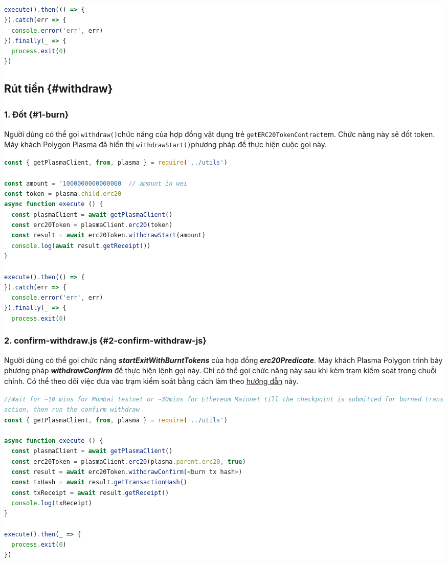 ```js
execute().then(() => {
}).catch(err => {
  console.error('err', err)
}).finally(_ => {
  process.exit(0)
})
```

## Rút tiền {#withdraw}

### 1. Đốt {#1-burn}

Người dùng có thể gọi `withdraw()`chức năng của hợp đồng vật dụng trẻ `getERC20TokenContract`em. Chức năng này sẽ đốt token. Máy khách Polygon Plasma đã hiển thị `withdrawStart()`phương pháp để thực hiện cuộc gọi này.

```js
const { getPlasmaClient, from, plasma } = require('../utils')

const amount = '1000000000000000' // amount in wei
const token = plasma.child.erc20
async function execute () {
  const plasmaClient = await getPlasmaClient()
  const erc20Token = plasmaClient.erc20(token)
  const result = await erc20Token.withdrawStart(amount)
  console.log(await result.getReceipt())
}

execute().then(() => {
}).catch(err => {
  console.error('err', err)
}).finally(_ => {
  process.exit(0)

```

### 2. confirm-withdraw.js {#2-confirm-withdraw-js}

Người dùng có thể gọi chức năng **_startExitWithBurntTokens_** của hợp đồng **_erc20Predicate_**. Máy khách Plasma Polygon trình bày phương pháp **_withdrawConfirm_** để thực hiện lệnh gọi này. Chỉ có thể gọi chức năng này sau khi kèm trạm kiểm soát trong chuỗi chính. Có thể theo dõi việc đưa vào trạm kiểm soát bằng cách làm theo [hướng dẫn](/docs/develop/ethereum-polygon/plasma/deposit-withdraw-event-plasma#checkpoint-events) này.


```js
//Wait for ~10 mins for Mumbai testnet or ~30mins for Ethereum Mainnet till the checkpoint is submitted for burned transaction, then run the confirm withdraw
const { getPlasmaClient, from, plasma } = require('../utils')

async function execute () {
  const plasmaClient = await getPlasmaClient()
  const erc20Token = plasmaClient.erc20(plasma.parent.erc20, true)
  const result = await erc20Token.withdrawConfirm(<burn tx hash>)
  const txHash = await result.getTransactionHash()
  const txReceipt = await result.getReceipt()
  console.log(txReceipt)
}

execute().then(_ => {
  process.exit(0)
})
```
